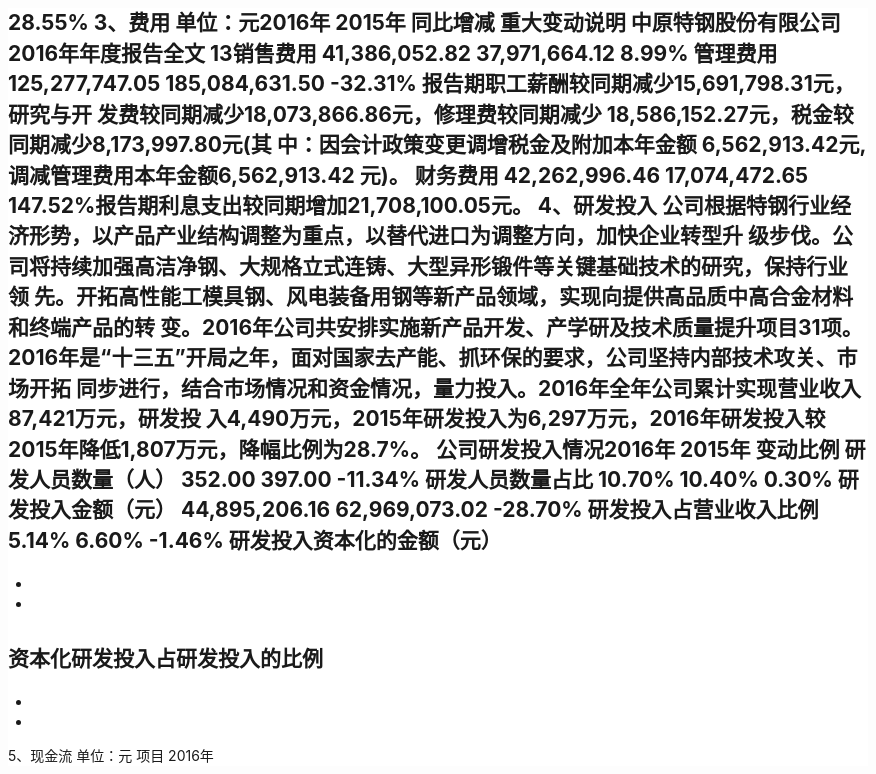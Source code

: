 28.55%
3、费用
单位：元2016年
2015年
同比增减
重大变动说明
中原特钢股份有限公司2016年年度报告全文
13销售费用
41,386,052.82
37,971,664.12
8.99%
管理费用
125,277,747.05
185,084,631.50
-32.31%
报告期职工薪酬较同期减少15,691,798.31元，研究与开
发费较同期减少18,073,866.86元，修理费较同期减少
18,586,152.27元，税金较同期减少8,173,997.80元(其
中：因会计政策变更调增税金及附加本年金额
6,562,913.42元,调减管理费用本年金额6,562,913.42
元)。
财务费用
42,262,996.46
17,074,472.65
147.52%报告期利息支出较同期增加21,708,100.05元。
4、研发投入
公司根据特钢行业经济形势，以产品产业结构调整为重点，以替代进口为调整方向，加快企业转型升
级步伐。公司将持续加强高洁净钢、大规格立式连铸、大型异形锻件等关键基础技术的研究，保持行业领
先。开拓高性能工模具钢、风电装备用钢等新产品领域，实现向提供高品质中高合金材料和终端产品的转
变。2016年公司共安排实施新产品开发、产学研及技术质量提升项目31项。
2016年是“十三五”开局之年，面对国家去产能、抓环保的要求，公司坚持内部技术攻关、市场开拓
同步进行，结合市场情况和资金情况，量力投入。2016年全年公司累计实现营业收入87,421万元，研发投
入4,490万元，2015年研发投入为6,297万元，2016年研发投入较2015年降低1,807万元，降幅比例为28.7%。
公司研发投入情况2016年
2015年
变动比例
研发人员数量（人）
352.00
397.00
-11.34%
研发人员数量占比
10.70%
10.40%
0.30%
研发投入金额（元）
44,895,206.16
62,969,073.02
-28.70%
研发投入占营业收入比例
5.14%
6.60%
-1.46%
研发投入资本化的金额（元）
-
-
-
资本化研发投入占研发投入的比例
-
-
-
5、现金流
单位：元
项目
2016年